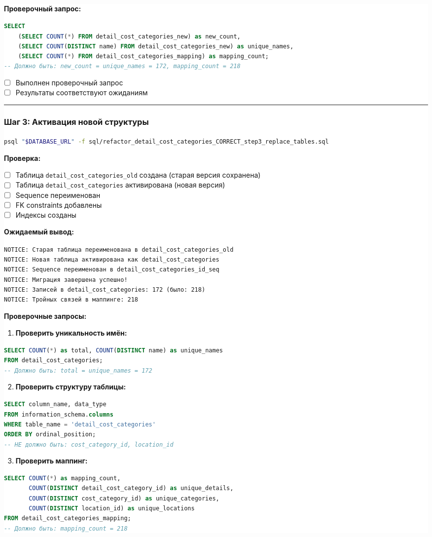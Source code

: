 **Проверочный запрос:**
```sql
SELECT
    (SELECT COUNT(*) FROM detail_cost_categories_new) as new_count,
    (SELECT COUNT(DISTINCT name) FROM detail_cost_categories_new) as unique_names,
    (SELECT COUNT(*) FROM detail_cost_categories_mapping) as mapping_count;
-- Должно быть: new_count = unique_names = 172, mapping_count = 218
```

- [ ] Выполнен проверочный запрос
- [ ] Результаты соответствуют ожиданиям

---

### Шаг 3: Активация новой структуры

```bash
psql "$DATABASE_URL" -f sql/refactor_detail_cost_categories_CORRECT_step3_replace_tables.sql
```

**Проверка:**
- [ ] Таблица `detail_cost_categories_old` создана (старая версия сохранена)
- [ ] Таблица `detail_cost_categories` активирована (новая версия)
- [ ] Sequence переименован
- [ ] FK constraints добавлены
- [ ] Индексы созданы

**Ожидаемый вывод:**
```
NOTICE: Старая таблица переименована в detail_cost_categories_old
NOTICE: Новая таблица активирована как detail_cost_categories
NOTICE: Sequence переименован в detail_cost_categories_id_seq
NOTICE: Миграция завершена успешно!
NOTICE: Записей в detail_cost_categories: 172 (было: 218)
NOTICE: Тройных связей в маппинге: 218
```

**Проверочные запросы:**

1. **Проверить уникальность имён:**
```sql
SELECT COUNT(*) as total, COUNT(DISTINCT name) as unique_names
FROM detail_cost_categories;
-- Должно быть: total = unique_names = 172
```

2. **Проверить структуру таблицы:**
```sql
SELECT column_name, data_type
FROM information_schema.columns
WHERE table_name = 'detail_cost_categories'
ORDER BY ordinal_position;
-- НЕ должно быть: cost_category_id, location_id
```

3. **Проверить маппинг:**
```sql
SELECT COUNT(*) as mapping_count,
       COUNT(DISTINCT detail_cost_category_id) as unique_details,
       COUNT(DISTINCT cost_category_id) as unique_categories,
       COUNT(DISTINCT location_id) as unique_locations
FROM detail_cost_categories_mapping;
-- Должно быть: mapping_count = 218
```
